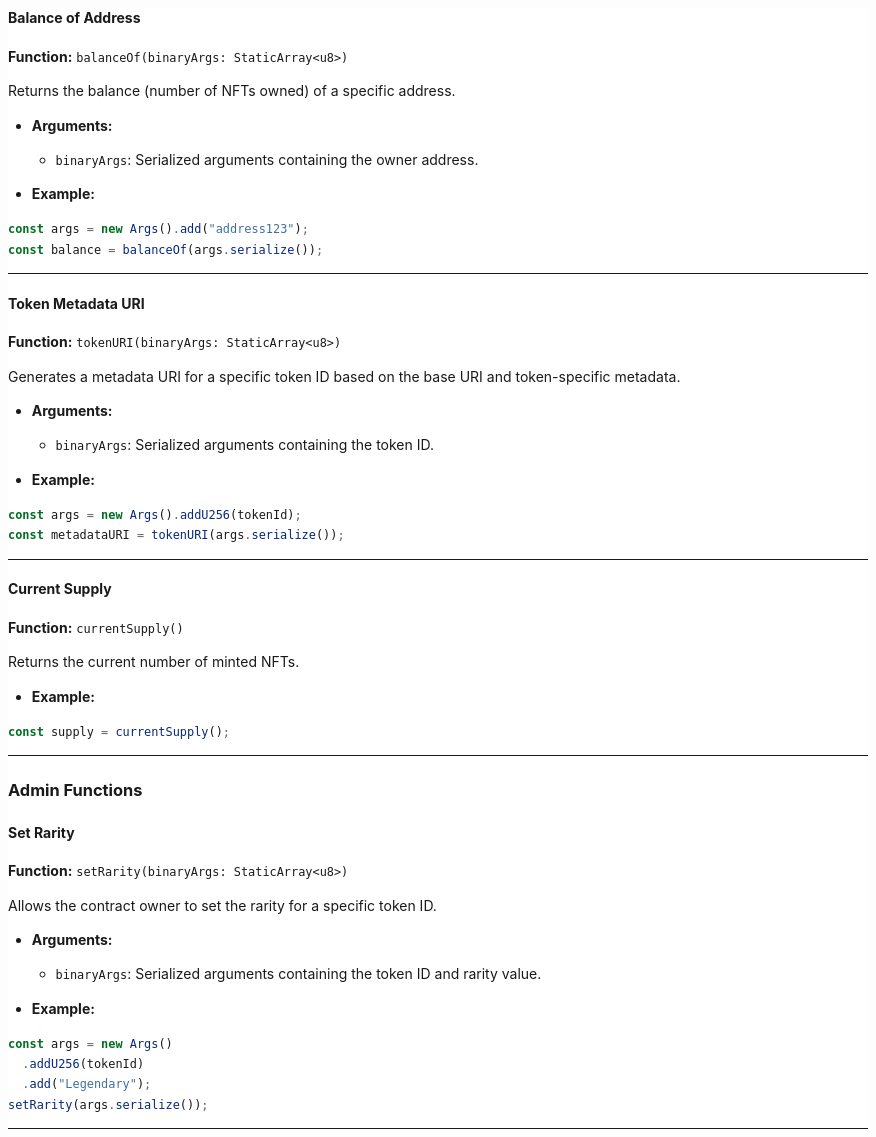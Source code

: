 
#### Balance of Address
**Function:** `balanceOf(binaryArgs: StaticArray<u8>)`

Returns the balance (number of NFTs owned) of a specific address.

- **Arguments:**
  - `binaryArgs`: Serialized arguments containing the owner address.

- **Example:**
```typescript
const args = new Args().add("address123");
const balance = balanceOf(args.serialize());
```

---

#### Token Metadata URI
**Function:** `tokenURI(binaryArgs: StaticArray<u8>)`

Generates a metadata URI for a specific token ID based on the base URI and token-specific metadata.

- **Arguments:**
  - `binaryArgs`: Serialized arguments containing the token ID.

- **Example:**
```typescript
const args = new Args().addU256(tokenId);
const metadataURI = tokenURI(args.serialize());
```

---

#### Current Supply
**Function:** `currentSupply()`

Returns the current number of minted NFTs.

- **Example:**
```typescript
const supply = currentSupply();
```

---

### Admin Functions
#### Set Rarity
**Function:** `setRarity(binaryArgs: StaticArray<u8>)`

Allows the contract owner to set the rarity for a specific token ID.

- **Arguments:**
  - `binaryArgs`: Serialized arguments containing the token ID and rarity value.

- **Example:**
```typescript
const args = new Args()
  .addU256(tokenId)
  .add("Legendary");
setRarity(args.serialize());
```

---